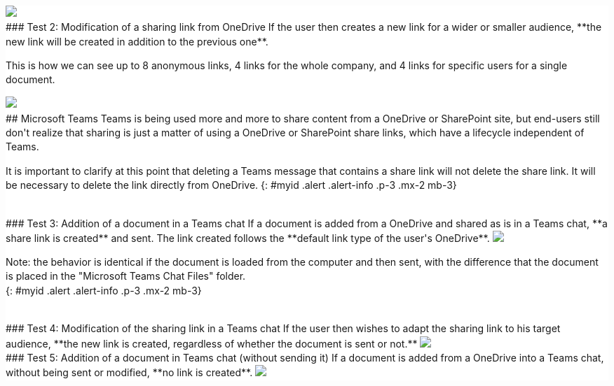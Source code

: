 <img src="https://thijoubert.github.io/assets/img/posts/2022-07-28_How-to-track-anonymous-links_7.png" >


<br/>
### Test 2: Modification of a sharing link from OneDrive
If the user then creates a new link for a wider or smaller audience, **the new link will be created in addition to the previous one**. 

This is how we can see up to 8 anonymous links, 4 links for the whole company, and 4 links for specific users for a single document.

<img src="https://thijoubert.github.io/assets/img/posts/2022-07-28_How-to-track-anonymous-links_8.png" >


<br/>
## Microsoft Teams
Teams is being used more and more to share content from a OneDrive or SharePoint site, but end-users still don't realize that sharing is just a matter of using a OneDrive or SharePoint share links, which have a lifecycle independent of Teams.

It is important to clarify at this point that deleting a Teams message that contains a share link will not delete the share link. It will be necessary to delete the link directly from OneDrive.
{: #myid .alert .alert-info .p-3 .mx-2 mb-3}

<br/>
### Test 3: Addition of a document in a Teams chat 
If a document is added from a OneDrive and shared as is in a Teams chat, **a share link is created** and sent. The link created follows the **default link type of the user's OneDrive**.  

<img src="https://thijoubert.github.io/assets/img/posts/2022-07-28_How-to-track-anonymous-links_9.png" >

Note: the behavior is identical if the document is loaded from the computer and then sent, with the difference that the document is placed in the "Microsoft Teams Chat Files" folder.  
{: #myid .alert .alert-info .p-3 .mx-2 mb-3}

<br/>
### Test 4: Modification of the sharing link in a Teams chat
If the user then wishes to adapt the sharing link to his target audience, **the new link is created, regardless of whether the document is sent or not.** 

<img src="https://thijoubert.github.io/assets/img/posts/2022-07-28_How-to-track-anonymous-links_10.png" >


<br/>
### Test 5: Addition of a document in Teams chat (without sending it)
If a document is added from a OneDrive into a Teams chat, without being sent or modified, **no link is created**. 

<img src="https://thijoubert.github.io/assets/img/posts/2022-07-28_How-to-track-anonymous-links_11.png" >
